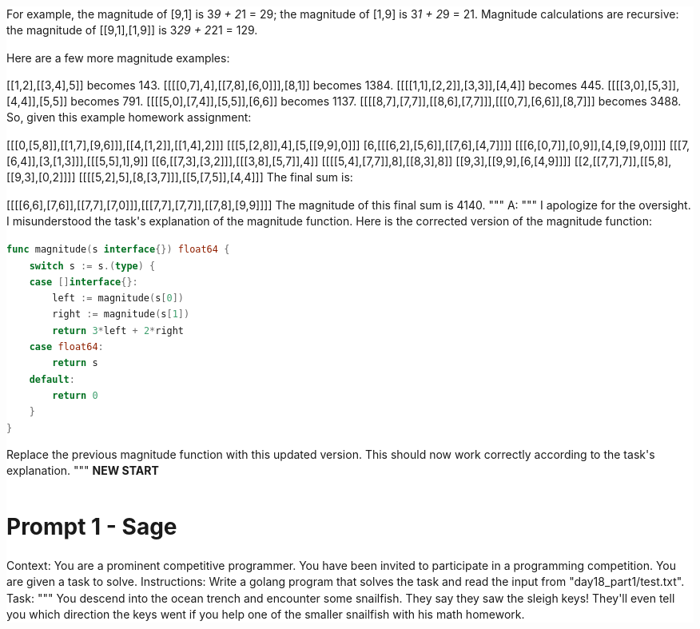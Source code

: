For example, the magnitude of [9,1] is 3*9 + 2*1 = 29; the magnitude of [1,9] is 3*1 + 2*9 = 21. Magnitude calculations are recursive: the magnitude of [[9,1],[1,9]] is 3*29 + 2*21 = 129.

Here are a few more magnitude examples:

[[1,2],[[3,4],5]] becomes 143.
[[[[0,7],4],[[7,8],[6,0]]],[8,1]] becomes 1384.
[[[[1,1],[2,2]],[3,3]],[4,4]] becomes 445.
[[[[3,0],[5,3]],[4,4]],[5,5]] becomes 791.
[[[[5,0],[7,4]],[5,5]],[6,6]] becomes 1137.
[[[[8,7],[7,7]],[[8,6],[7,7]]],[[[0,7],[6,6]],[8,7]]] becomes 3488.
So, given this example homework assignment:

[[[0,[5,8]],[[1,7],[9,6]]],[[4,[1,2]],[[1,4],2]]]
[[[5,[2,8]],4],[5,[[9,9],0]]]
[6,[[[6,2],[5,6]],[[7,6],[4,7]]]]
[[[6,[0,7]],[0,9]],[4,[9,[9,0]]]]
[[[7,[6,4]],[3,[1,3]]],[[[5,5],1],9]]
[[6,[[7,3],[3,2]]],[[[3,8],[5,7]],4]]
[[[[5,4],[7,7]],8],[[8,3],8]]
[[9,3],[[9,9],[6,[4,9]]]]
[[2,[[7,7],7]],[[5,8],[[9,3],[0,2]]]]
[[[[5,2],5],[8,[3,7]]],[[5,[7,5]],[4,4]]]
The final sum is:

[[[[6,6],[7,6]],[[7,7],[7,0]]],[[[7,7],[7,7]],[[7,8],[9,9]]]]
The magnitude of this final sum is 4140.
"""
A:
"""
I apologize for the oversight. I misunderstood the task's explanation of the magnitude function. Here is the corrected version of the magnitude function:
```go
func magnitude(s interface{}) float64 {
	switch s := s.(type) {
	case []interface{}:
		left := magnitude(s[0])
		right := magnitude(s[1])
		return 3*left + 2*right
	case float64:
		return s
	default:
		return 0
	}
}
```
Replace the previous magnitude function with this updated version. This should now work correctly according to the task's explanation.
"""
__NEW START__
# Prompt 1 - Sage
Context: You are a prominent competitive programmer. You have been invited to participate in a programming competition. You are given a task to solve.
Instructions: Write a golang program that solves the task and read the input from "day18_part1/test.txt".
Task:
"""
You descend into the ocean trench and encounter some snailfish. They say they saw the sleigh keys! They'll even tell you which direction the keys went if you help one of the smaller snailfish with his math homework.
